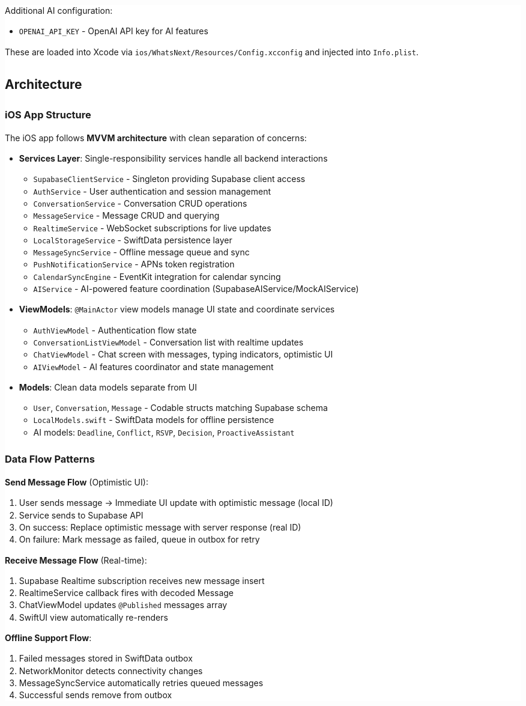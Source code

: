 Additional AI configuration:
- `OPENAI_API_KEY` - OpenAI API key for AI features

These are loaded into Xcode via `ios/WhatsNext/Resources/Config.xcconfig` and injected into `Info.plist`.

## Architecture

### iOS App Structure

The iOS app follows **MVVM architecture** with clean separation of concerns:

- **Services Layer**: Single-responsibility services handle all backend interactions
  - `SupabaseClientService` - Singleton providing Supabase client access
  - `AuthService` - User authentication and session management
  - `ConversationService` - Conversation CRUD operations
  - `MessageService` - Message CRUD and querying
  - `RealtimeService` - WebSocket subscriptions for live updates
  - `LocalStorageService` - SwiftData persistence layer
  - `MessageSyncService` - Offline message queue and sync
  - `PushNotificationService` - APNs token registration
  - `CalendarSyncEngine` - EventKit integration for calendar syncing
  - `AIService` - AI-powered feature coordination (SupabaseAIService/MockAIService)

- **ViewModels**: `@MainActor` view models manage UI state and coordinate services
  - `AuthViewModel` - Authentication flow state
  - `ConversationListViewModel` - Conversation list with realtime updates
  - `ChatViewModel` - Chat screen with messages, typing indicators, optimistic UI
  - `AIViewModel` - AI features coordinator and state management

- **Models**: Clean data models separate from UI
  - `User`, `Conversation`, `Message` - Codable structs matching Supabase schema
  - `LocalModels.swift` - SwiftData models for offline persistence
  - AI models: `Deadline`, `Conflict`, `RSVP`, `Decision`, `ProactiveAssistant`

### Data Flow Patterns

**Send Message Flow** (Optimistic UI):
1. User sends message → Immediate UI update with optimistic message (local ID)
2. Service sends to Supabase API
3. On success: Replace optimistic message with server response (real ID)
4. On failure: Mark message as failed, queue in outbox for retry

**Receive Message Flow** (Real-time):
1. Supabase Realtime subscription receives new message insert
2. RealtimeService callback fires with decoded Message
3. ChatViewModel updates `@Published` messages array
4. SwiftUI view automatically re-renders

**Offline Support Flow**:
1. Failed messages stored in SwiftData outbox
2. NetworkMonitor detects connectivity changes
3. MessageSyncService automatically retries queued messages
4. Successful sends remove from outbox
